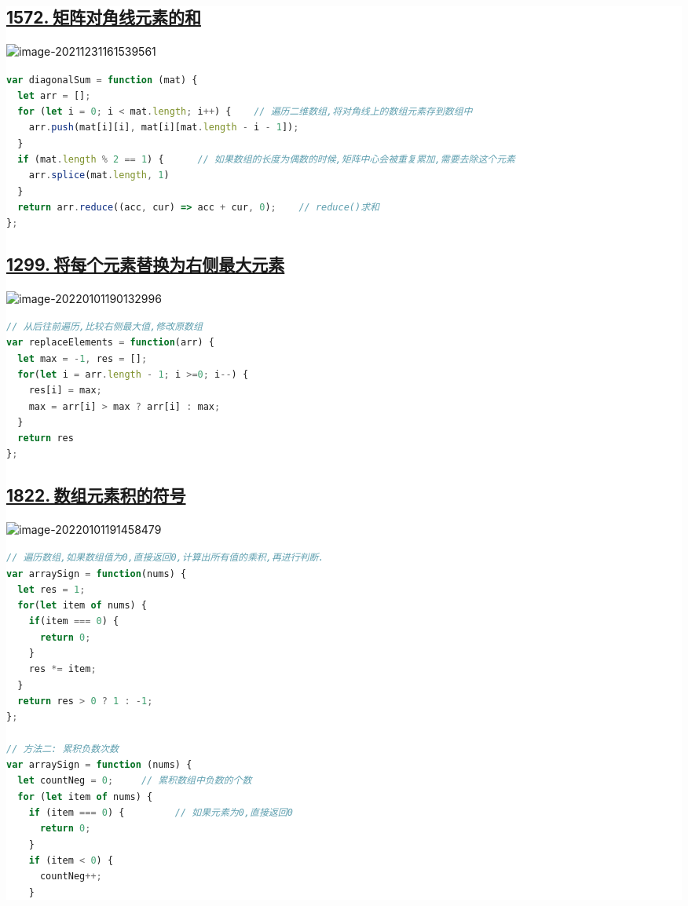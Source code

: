 ## [1572. 矩阵对角线元素的和](https://leetcode-cn.com/problems/matrix-diagonal-sum/)

![image-20211231161539561](http://i0.hdslb.com/bfs/album/8beb7077d1bf08f935348f19faaa4b1bcce77213.png)

``` js
var diagonalSum = function (mat) {
  let arr = [];
  for (let i = 0; i < mat.length; i++) {    // 遍历二维数组,将对角线上的数组元素存到数组中
    arr.push(mat[i][i], mat[i][mat.length - i - 1]);
  }
  if (mat.length % 2 == 1) {      // 如果数组的长度为偶数的时候,矩阵中心会被重复累加,需要去除这个元素
    arr.splice(mat.length, 1)
  }
  return arr.reduce((acc, cur) => acc + cur, 0);    // reduce()求和
};
```

## [1299. 将每个元素替换为右侧最大元素](https://leetcode-cn.com/problems/replace-elements-with-greatest-element-on-right-side/)

![image-20220101190132996](http://i0.hdslb.com/bfs/album/589cbd3ee767dd43707c59198a9a8f08ab32a43a.png)

``` js
// 从后往前遍历,比较右侧最大值,修改原数组
var replaceElements = function(arr) {
  let max = -1, res = [];
  for(let i = arr.length - 1; i >=0; i--) {
    res[i] = max;
    max = arr[i] > max ? arr[i] : max;
  }
  return res
};
```

## [1822. 数组元素积的符号](https://leetcode-cn.com/problems/sign-of-the-product-of-an-array/)

![image-20220101191458479](http://i0.hdslb.com/bfs/album/774865cf4f87022ecb88f8b2f5454a1a8c181fe7.png)

``` js
// 遍历数组,如果数组值为0,直接返回0,计算出所有值的乘积,再进行判断.
var arraySign = function(nums) {
  let res = 1;
  for(let item of nums) {
    if(item === 0) {
      return 0;
    }
    res *= item;
  }
  return res > 0 ? 1 : -1;
};

// 方法二: 累积负数次数
var arraySign = function (nums) {
  let countNeg = 0;     // 累积数组中负数的个数
  for (let item of nums) {
    if (item === 0) {         // 如果元素为0,直接返回0
      return 0;
    }
    if (item < 0) {
      countNeg++;
    }
```